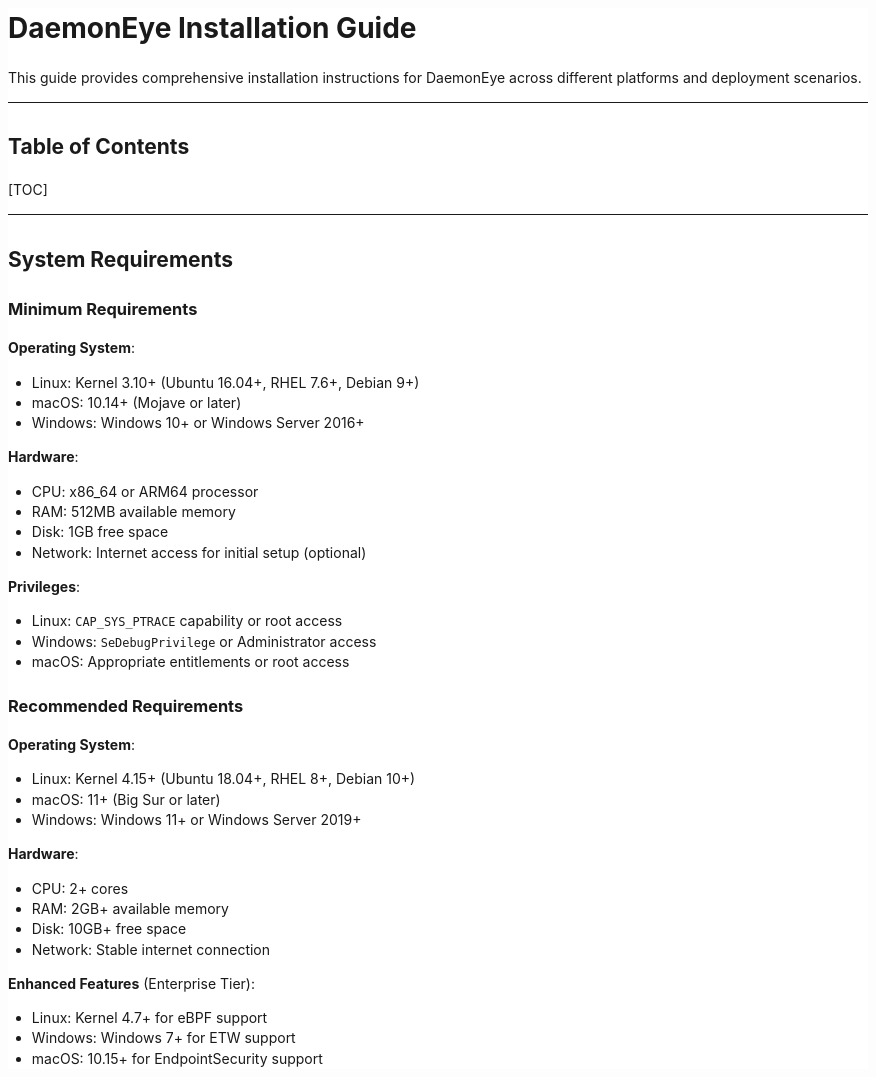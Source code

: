 # DaemonEye Installation Guide

This guide provides comprehensive installation instructions for DaemonEye across different platforms and deployment scenarios.

---

## Table of Contents

[TOC]

---

## System Requirements

### Minimum Requirements

**Operating System**:

- Linux: Kernel 3.10+ (Ubuntu 16.04+, RHEL 7.6+, Debian 9+)
- macOS: 10.14+ (Mojave or later)
- Windows: Windows 10+ or Windows Server 2016+

**Hardware**:

- CPU: x86_64 or ARM64 processor
- RAM: 512MB available memory
- Disk: 1GB free space
- Network: Internet access for initial setup (optional)

**Privileges**:

- Linux: `CAP_SYS_PTRACE` capability or root access
- Windows: `SeDebugPrivilege` or Administrator access
- macOS: Appropriate entitlements or root access

### Recommended Requirements

**Operating System**:

- Linux: Kernel 4.15+ (Ubuntu 18.04+, RHEL 8+, Debian 10+)
- macOS: 11+ (Big Sur or later)
- Windows: Windows 11+ or Windows Server 2019+

**Hardware**:

- CPU: 2+ cores
- RAM: 2GB+ available memory
- Disk: 10GB+ free space
- Network: Stable internet connection

**Enhanced Features** (Enterprise Tier):

- Linux: Kernel 4.7+ for eBPF support
- Windows: Windows 7+ for ETW support
- macOS: 10.15+ for EndpointSecurity support
